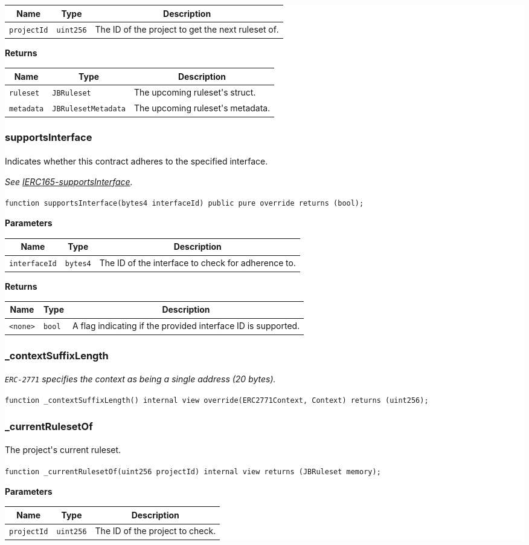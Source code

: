 |Name|Type|Description|
|----|----|-----------|
|`projectId`|`uint256`|The ID of the project to get the next ruleset of.|

**Returns**

|Name|Type|Description|
|----|----|-----------|
|`ruleset`|`JBRuleset`|The upcoming ruleset's struct.|
|`metadata`|`JBRulesetMetadata`|The upcoming ruleset's metadata.|


### supportsInterface

Indicates whether this contract adheres to the specified interface.

*See [IERC165-supportsInterface](/docs/v4/api/core/contracts/JBProjects.md#supportsinterface).*


```solidity
function supportsInterface(bytes4 interfaceId) public pure override returns (bool);
```
**Parameters**

|Name|Type|Description|
|----|----|-----------|
|`interfaceId`|`bytes4`|The ID of the interface to check for adherence to.|

**Returns**

|Name|Type|Description|
|----|----|-----------|
|`<none>`|`bool`|A flag indicating if the provided interface ID is supported.|


### _contextSuffixLength

*`ERC-2771` specifies the context as being a single address (20 bytes).*


```solidity
function _contextSuffixLength() internal view override(ERC2771Context, Context) returns (uint256);
```

### _currentRulesetOf

The project's current ruleset.


```solidity
function _currentRulesetOf(uint256 projectId) internal view returns (JBRuleset memory);
```
**Parameters**

|Name|Type|Description|
|----|----|-----------|
|`projectId`|`uint256`|The ID of the project to check.|
